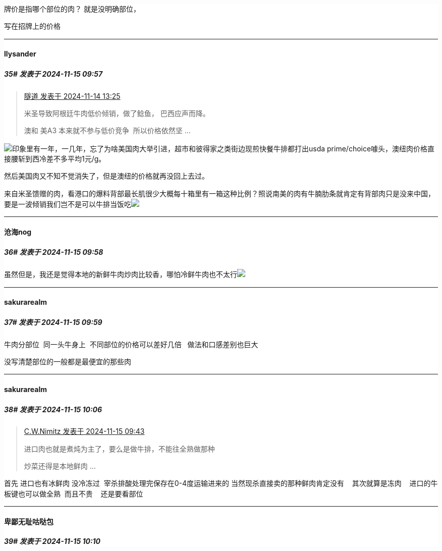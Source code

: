 牌价是指哪个部位的肉？</blockquote>
就是没明确部位，

写在招牌上的价格

*****

####  llysander  
##### 35#       发表于 2024-11-15 09:57

<blockquote><a href="httphttps://bbs.saraba1st.com/2b/forum.php?mod=redirect&amp;goto=findpost&amp;pid=66694773&amp;ptid=2206857" target="_blank">隧道 发表于 2024-11-14 13:25</a>

米圣导致阿根廷牛肉低价倾销，做了鲶鱼， 巴西应声而降。

澳和 美A3 本来就不参与低价竞争  所以价格依然坚 ...</blockquote>
<img src="https://static.saraba1st.com/image/smiley/face2017/006.png" referrerpolicy="no-referrer">印象里有一年，一几年，忘了为啥美国肉大举引进，超市和彼得家之类街边现煎快餐牛排都打出usda prime/choice噱头，澳纽肉价格直接腰斩到西冷差不多平均1元/g。

然后美国肉又不知不觉消失了，但是澳纽的价格就再没回上去过。

来自米圣馈赠的肉，看港口的爆料背部最长肌很少大概每十箱里有一箱这种比例？照说南美的肉有牛腩肋条就肯定有背部肉只是没来中国，要是一波倾销我们岂不是可以牛排当饭吃<img src="https://static.saraba1st.com/image/smiley/face2017/035.png" referrerpolicy="no-referrer">

*****

####  沧海nog  
##### 36#       发表于 2024-11-15 09:58

虽然但是，我还是觉得本地的新鲜牛肉炒肉比较香，哪怕冷鲜牛肉也不太行<img src="https://static.saraba1st.com/image/smiley/face2017/067.png" referrerpolicy="no-referrer">

*****

####  sakurarealm  
##### 37#       发表于 2024-11-15 09:59

牛肉分部位  同一头牛身上  不同部位的价格可以差好几倍   做法和口感差别也巨大

没写清楚部位的一般都是最便宜的那些肉

*****

####  sakurarealm  
##### 38#       发表于 2024-11-15 10:06

<blockquote><a href="httphttps://bbs.saraba1st.com/2b/forum.php?mod=redirect&amp;goto=findpost&amp;pid=66700046&amp;ptid=2206857" target="_blank">C.W.Nimitz 发表于 2024-11-15 09:43</a>

进口肉也就是煮炖为主了，要么是做牛排，不能往全熟做那种

炒菜还得是本地鲜肉 ...</blockquote>
首先 进口也有冰鲜肉 没冷冻过  宰杀排酸处理完保存在0-4度运输进来的 当然现杀直接卖的那种鲜肉肯定没有    其次就算是冻肉    进口的牛板键也可以做全熟  而且不贵    还是要看部位

*****

####  卑鄙无耻咕哒包  
##### 39#       发表于 2024-11-15 10:10
